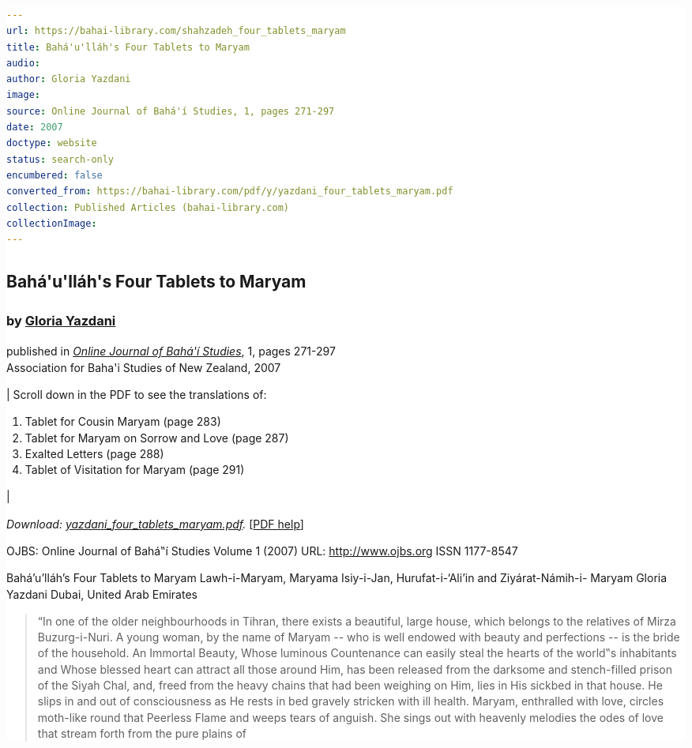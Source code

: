 ```yaml
---
url: https://bahai-library.com/shahzadeh_four_tablets_maryam
title: Bahá'u'lláh's Four Tablets to Maryam
audio: 
author: Gloria Yazdani
image: 
source: Online Journal of Bahá'í Studies, 1, pages 271-297
date: 2007
doctype: website
status: search-only
encumbered: false
converted_from: https://bahai-library.com/pdf/y/yazdani_four_tablets_maryam.pdf
collection: Published Articles (bahai-library.com)
collectionImage: 
---
```



## Bahá'u'lláh's Four Tablets to Maryam

### by [Gloria Yazdani](https://bahai-library.com/author/Gloria+Yazdani)

published in [_Online Journal of Bahá'í Studies_](https://bahai-library.com/series/OJBS), 1, pages 271-297  
Association for Baha'i Studies of New Zealand, 2007


| Scroll down in the PDF to see the translations of:
1.  Tablet for Cousin Maryam (page 283)
2.  Tablet for Maryam on Sorrow and Love (page 287)
3.  Exalted Letters (page 288)
4.  Tablet of Visitation for Maryam (page 291)

 |

  

_Download: [yazdani\_four\_tablets_maryam.pdf](https://bahai-library.com/pdf/y/yazdani_four_tablets_maryam.pdf)._ \[[PDF help](https://bahai-library.com/pdf/)\]


OJBS: Online Journal of Bahá‟í Studies                         Volume 1 (2007)
URL: http://www.ojbs.org                                       ISSN 1177-8547

Bahá’u’lláh’s Four Tablets to Maryam
Lawh-i-Maryam, Maryama Isiy-i-Jan, Hurufat-i-‘Ali’in and Ziyárat-Námih-i-
Maryam
Gloria Yazdani
Dubai, United Arab Emirates

> “In one of the older neighbourhoods in Tihran, there exists a
> beautiful, large house, which belongs to the relatives of Mirza
> Buzurg-i-Nuri. A young woman, by the name of Maryam -- who is
> well endowed with beauty and perfections -- is the bride of the
> household. An Immortal Beauty, Whose luminous Countenance can
> easily steal the hearts of the world‟s inhabitants and Whose blessed
> heart can attract all those around Him, has been released from the
> darksome and stench-filled prison of the Siyah Chal, and, freed from
> the heavy chains that had been weighing on Him, lies in His sickbed
> in that house. He slips in and out of consciousness as He rests in bed
> gravely stricken with ill health.
> Maryam, enthralled with love, circles moth-like round that Peerless
> Flame and weeps tears of anguish. She sings out with heavenly
> melodies the odes of love that stream forth from the pure plains of